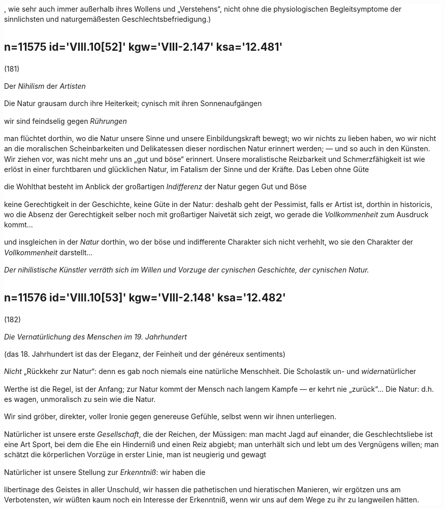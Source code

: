 , wie sehr auch immer außerhalb ihres Wollens und „Verstehens“, nicht ohne die physiologischen Begleitsymptome der sinnlichsten und naturgemäßesten Geschlechtsbefriedigung.)

## n=11575 id='VIII.10[52]' kgw='VIII-2.147' ksa='12.481'

(181)

Der *Nihilism* der *Artisten*

Die Natur grausam durch ihre Heiterkeit; cynisch mit ihren Sonnenaufgängen

wir sind feindselig gegen *Rührungen*

man flüchtet dorthin, wo die Natur unsere Sinne und unsere Einbildungskraft bewegt; wo wir nichts zu lieben haben, wo wir nicht an die moralischen Scheinbarkeiten und Delikatessen dieser nordischen Natur erinnert werden; — und so auch in den Künsten. Wir ziehen vor, was nicht mehr uns an „gut und böse“ erinnert. Unsere moralistische Reizbarkeit und Schmerzfähigkeit ist wie erlöst in einer furchtbaren und glücklichen Natur, im Fatalism der Sinne und der Kräfte. Das Leben ohne Güte

die Wohlthat besteht im Anblick der großartigen *Indifferenz* der Natur gegen Gut und Böse

keine Gerechtigkeit in der Geschichte, keine Güte in der Natur: deshalb geht der Pessimist, falls er Artist ist, dorthin in historicis, wo die Absenz der Gerechtigkeit selber noch mit großartiger Naivetät sich zeigt, wo gerade die *Vollkommenheit* zum Ausdruck kommt…

und insgleichen in der *Natur* dorthin, wo der böse und indifferente Charakter sich nicht verhehlt, wo sie den Charakter der *Vollkommenheit* darstellt…

*Der nihilistische Künstler verräth sich im Willen und Vorzuge der cynischen Geschichte, der cynischen Natur.*

## n=11576 id='VIII.10[53]' kgw='VIII-2.148' ksa='12.482'

(182)

*Die Vernatürlichung des Menschen*
*im 19. Jahrhundert*

(das 18. Jahrhundert ist das der Eleganz, der Feinheit und der généreux sentiments)

*Nicht* „Rückkehr zur Natur“: denn es gab noch niemals eine natürliche Menschheit. Die Scholastik un- und *wider*natürlicher

Werthe ist die Regel, ist der Anfang; zur Natur kommt der Mensch nach langem Kampfe — er kehrt nie „zurück“… Die Natur: d.h. es wagen, unmoralisch zu sein wie die Natur.

Wir sind gröber, direkter, voller Ironie gegen genereuse Gefühle, selbst wenn wir ihnen unterliegen.

Natürlicher ist unsere erste *Gesellschaft*, die der Reichen, der Müssigen: man macht Jagd auf einander, die Geschlechtsliebe ist eine Art Sport, bei dem die Ehe ein Hinderniß und einen Reiz abgiebt; man unterhält sich und lebt um des Vergnügens willen; man schätzt die körperlichen Vorzüge in erster Linie, man ist neugierig und gewagt

Natürlicher ist unsere Stellung zur *Erkenntniß*: wir haben die

libertinage des Geistes in aller Unschuld, wir hassen die pathetischen und hieratischen Manieren, wir ergötzen uns am Verbotensten, wir wüßten kaum noch ein Interesse der Erkenntniß, wenn wir uns auf dem Wege zu ihr zu langweilen hätten.
